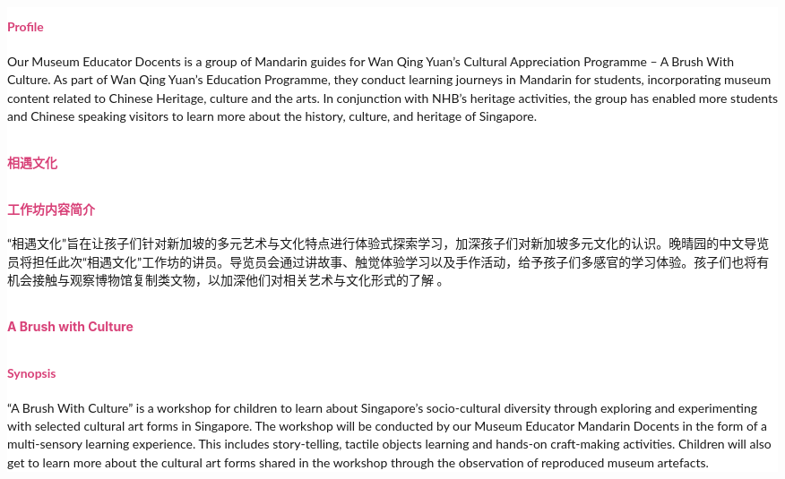  <h4 id="C1" style="padding-top:12px;color:#d84178;font-family:Lato,sans-serif;">Profile</h4>

<p style="font-family: Lato,sans-serif;">
Our Museum Educator Docents is a group of Mandarin guides for Wan Qing Yuan’s Cultural Appreciation Programme – A Brush With Culture. As part of Wan Qing Yuan’s Education Programme, they conduct learning journeys in Mandarin for students, incorporating museum content related to Chinese Heritage, culture and the arts. In conjunction with NHB’s heritage activities, the group has enabled more students and Chinese speaking visitors to learn more about the history, culture, and heritage of Singapore.
</p>


  <h4 style="padding-top:12px;color:#d84178;">相遇文化</h4>
<h4 id="C2" style="padding-top:12px;color:#d84178;font-family:Lato,sans-serif;">工作坊内容简介</h4> 
<p style="font-family: Lato,sans-serif;">
“相遇文化”旨在让孩子们针对新加坡的多元艺术与文化特点进行体验式探索学习，加深孩子们对新加坡多元文化的认识。晚晴园的中文导览员将担任此次“相遇文化”工作坊的讲员。导览员会通过讲故事、触觉体验学习以及手作活动，给予孩子们多感官的学习体验。孩子们也将有机会接触与观察博物馆复制类文物，以加深他们对相关艺术与文化形式的了解 。</p>
<h4 style="padding-top:12px;color:#d84178;">A Brush with Culture</h4>
<h4 id="C2" style="padding-top:12px;color:#d84178;font-family:Lato,sans-serif;">Synopsis</h4> 
<p style="font-family: Lato,sans-serif;"> “A Brush With Culture” is a workshop for children to learn about Singapore’s socio-cultural diversity through exploring and experimenting with selected cultural art forms in Singapore. The workshop will be conducted by our Museum Educator Mandarin Docents in the form of a multi-sensory learning experience. This includes story-telling, tactile objects learning and hands-on craft-making activities. Children will also get to learn more about the cultural art forms shared in the workshop through the observation of reproduced museum artefacts.
</p></div>